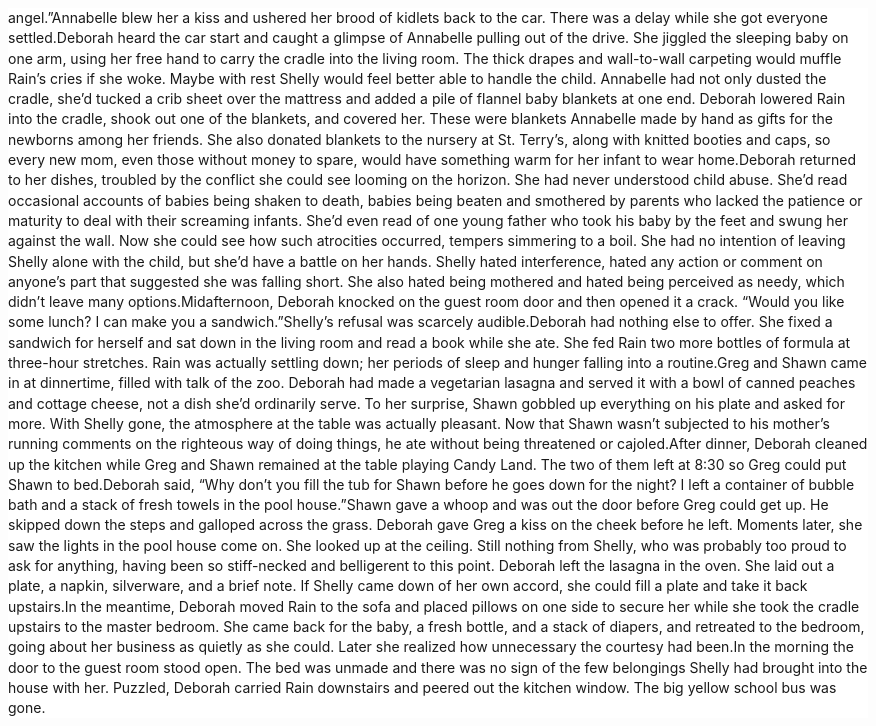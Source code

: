 angel.”Annabelle blew her a kiss and ushered her brood of kidlets back to the car. There was a delay while she got everyone settled.Deborah heard the car start and caught a glimpse of Annabelle pulling out of the drive. She jiggled the sleeping baby on one arm, using her free hand to carry the cradle into the living room. The thick drapes and wall-to-wall carpeting would muffle Rain’s cries if she woke. Maybe with rest Shelly would feel better able to handle the child. Annabelle had not only dusted the cradle, she’d tucked a crib sheet over the mattress and added a pile of flannel baby blankets at one end. Deborah lowered Rain into the cradle, shook out one of the blankets, and covered her. These were blankets Annabelle made by hand as gifts for the newborns among her friends. She also donated blankets to the nursery at St. Terry’s, along with knitted booties and caps, so every new mom, even those without money to spare, would have something warm for her infant to wear home.Deborah returned to her dishes, troubled by the conflict she could see looming on the horizon. She had never understood child abuse. She’d read occasional accounts of babies being shaken to death, babies being beaten and smothered by parents who lacked the patience or maturity to deal with their screaming infants. She’d even read of one young father who took his baby by the feet and swung her against the wall. Now she could see how such atrocities occurred, tempers simmering to a boil. She had no intention of leaving Shelly alone with the child, but she’d have a battle on her hands. Shelly hated interference, hated any action or comment on anyone’s part that suggested she was falling short. She also hated being mothered and hated being perceived as needy, which didn’t leave many options.Midafternoon, Deborah knocked on the guest room door and then opened it a crack. “Would you like some lunch? I can make you a sandwich.”Shelly’s refusal was scarcely audible.Deborah had nothing else to offer. She fixed a sandwich for herself and sat down in the living room and read a book while she ate. She fed Rain two more bottles of formula at three-hour stretches. Rain was actually settling down; her periods of sleep and hunger falling into a routine.Greg and Shawn came in at dinnertime, filled with talk of the zoo. Deborah had made a vegetarian lasagna and served it with a bowl of canned peaches and cottage cheese, not a dish she’d ordinarily serve. To her surprise, Shawn gobbled up everything on his plate and asked for more. With Shelly gone, the atmosphere at the table was actually pleasant. Now that Shawn wasn’t subjected to his mother’s running comments on the righteous way of doing things, he ate without being threatened or cajoled.After dinner, Deborah cleaned up the kitchen while Greg and Shawn remained at the table playing Candy Land. The two of them left at 8:30 so Greg could put Shawn to bed.Deborah said, “Why don’t you fill the tub for Shawn before he goes down for the night? I left a container of bubble bath and a stack of fresh towels in the pool house.”Shawn gave a whoop and was out the door before Greg could get up. He skipped down the steps and galloped across the grass. Deborah gave Greg a kiss on the cheek before he left. Moments later, she saw the lights in the pool house come on. She looked up at the ceiling. Still nothing from Shelly, who was probably too proud to ask for anything, having been so stiff-necked and belligerent to this point. Deborah left the lasagna in the oven. She laid out a plate, a napkin, silverware, and a brief note. If Shelly came down of her own accord, she could fill a plate and take it back upstairs.In the meantime, Deborah moved Rain to the sofa and placed pillows on one side to secure her while she took the cradle upstairs to the master bedroom. She came back for the baby, a fresh bottle, and a stack of diapers, and retreated to the bedroom, going about her business as quietly as she could. Later she realized how unnecessary the courtesy had been.In the morning the door to the guest room stood open. The bed was unmade and there was no sign of the few belongings Shelly had brought into the house with her. Puzzled, Deborah carried Rain downstairs and peered out the kitchen window. The big yellow school bus was gone.

